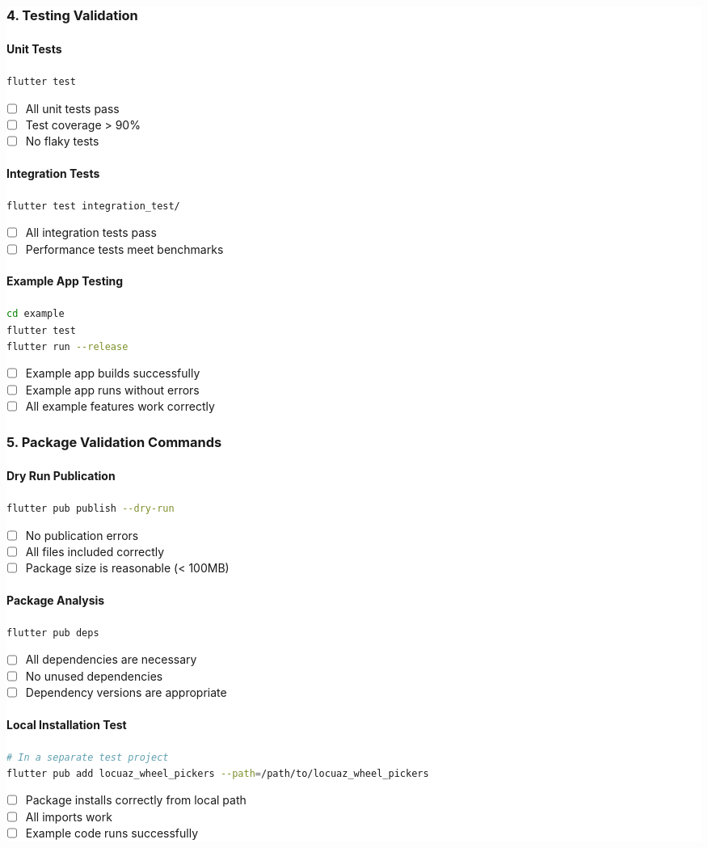 ### 4. Testing Validation

#### Unit Tests
```bash
flutter test
```
- [ ] All unit tests pass
- [ ] Test coverage > 90%
- [ ] No flaky tests

#### Integration Tests
```bash
flutter test integration_test/
```
- [ ] All integration tests pass
- [ ] Performance tests meet benchmarks

#### Example App Testing
```bash
cd example
flutter test
flutter run --release
```
- [ ] Example app builds successfully
- [ ] Example app runs without errors
- [ ] All example features work correctly

### 5. Package Validation Commands

#### Dry Run Publication
```bash
flutter pub publish --dry-run
```
- [ ] No publication errors
- [ ] All files included correctly
- [ ] Package size is reasonable (< 100MB)

#### Package Analysis
```bash
flutter pub deps
```
- [ ] All dependencies are necessary
- [ ] No unused dependencies
- [ ] Dependency versions are appropriate

#### Local Installation Test
```bash
# In a separate test project
flutter pub add locuaz_wheel_pickers --path=/path/to/locuaz_wheel_pickers
```
- [ ] Package installs correctly from local path
- [ ] All imports work
- [ ] Example code runs successfully
